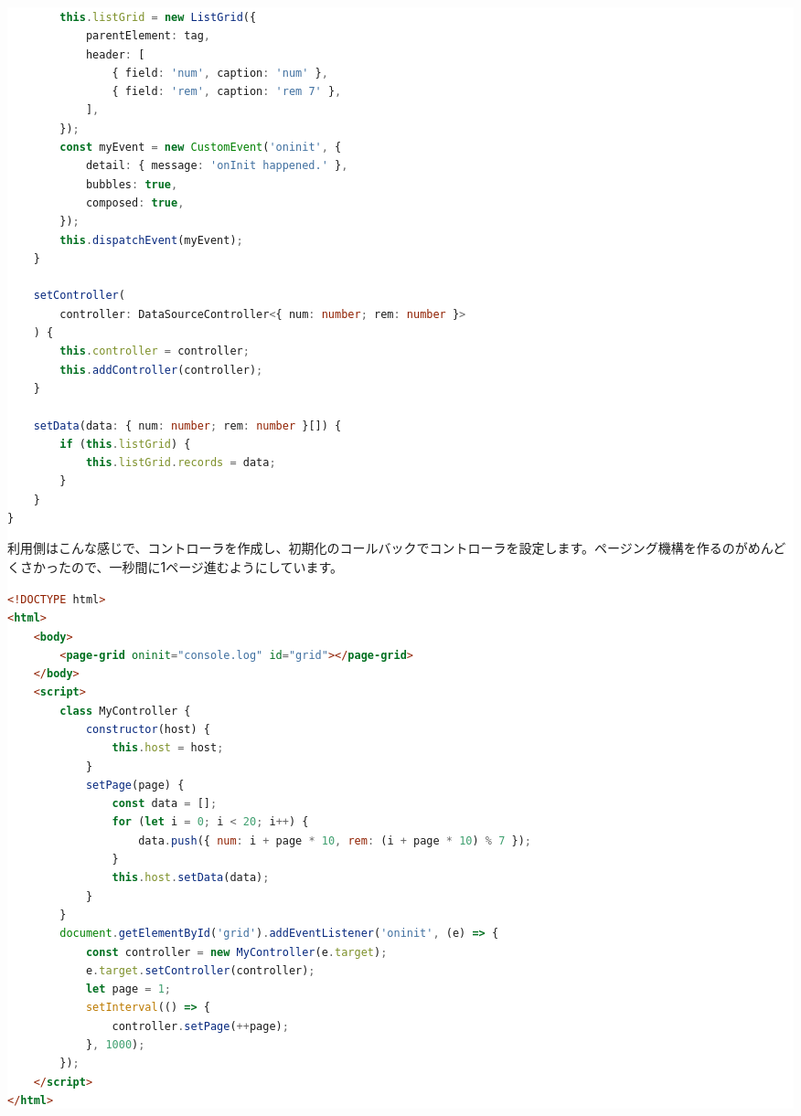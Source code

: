 ```ts
        this.listGrid = new ListGrid({
            parentElement: tag,
            header: [
                { field: 'num', caption: 'num' },
                { field: 'rem', caption: 'rem 7' },
            ],
        });
        const myEvent = new CustomEvent('oninit', {
            detail: { message: 'onInit happened.' },
            bubbles: true,
            composed: true,
        });
        this.dispatchEvent(myEvent);
    }

    setController(
        controller: DataSourceController<{ num: number; rem: number }>
    ) {
        this.controller = controller;
        this.addController(controller);
    }

    setData(data: { num: number; rem: number }[]) {
        if (this.listGrid) {
            this.listGrid.records = data;
        }
    }
}
```

利用側はこんな感じで、コントローラを作成し、初期化のコールバックでコントローラを設定します。ページング機構を作るのがめんどくさかったので、一秒間に1ページ進むようにしています。

```html
<!DOCTYPE html>
<html>
    <body>
        <page-grid oninit="console.log" id="grid"></page-grid>
    </body>
    <script>
        class MyController {
            constructor(host) {
                this.host = host;
            }
            setPage(page) {
                const data = [];
                for (let i = 0; i < 20; i++) {
                    data.push({ num: i + page * 10, rem: (i + page * 10) % 7 });
                }
                this.host.setData(data);
            }
        }
        document.getElementById('grid').addEventListener('oninit', (e) => {
            const controller = new MyController(e.target);
            e.target.setController(controller);
            let page = 1;
            setInterval(() => {
                controller.setPage(++page);
            }, 1000);
        });
    </script>
</html>
```
